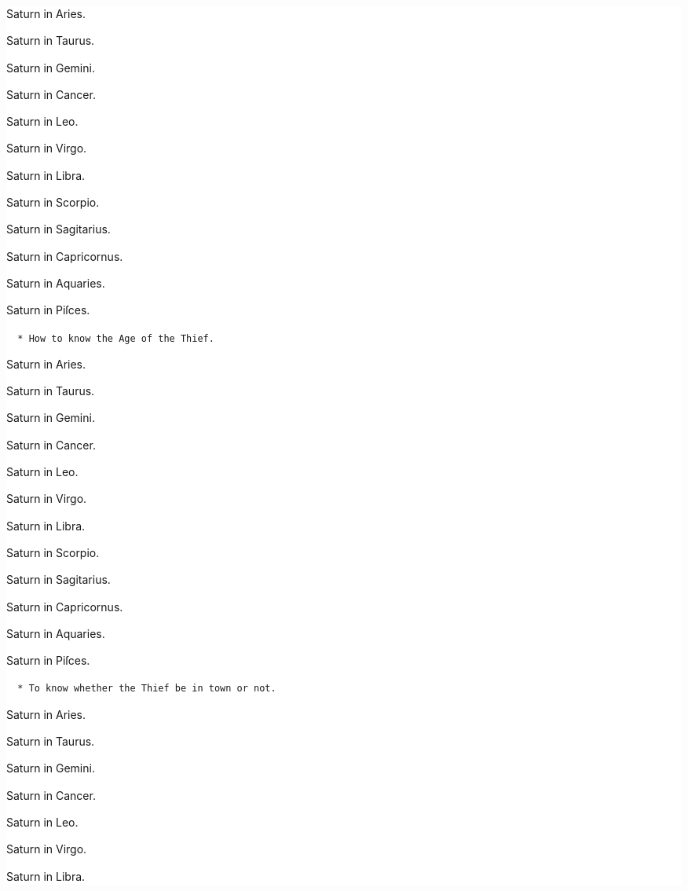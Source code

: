 Saturn in Aries.

Saturn in Taurus.

Saturn in Gemini.

Saturn in Cancer.

Saturn in Leo.

Saturn in Virgo.

Saturn in Libra.

Saturn in Scorpio.

Saturn in Sagitarius.

Saturn in Capricornus.

Saturn in Aquaries.

Saturn in Piſces.

      * How to know the Age of the Thief.

Saturn in Aries.

Saturn in Taurus.

Saturn in Gemini.

Saturn in Cancer.

Saturn in Leo.

Saturn in Virgo.

Saturn in Libra.

Saturn in Scorpio.

Saturn in Sagitarius.

Saturn in Capricornus.

Saturn in Aquaries.

Saturn in Piſces.

      * To know whether the Thief be in town or not.

Saturn in Aries.

Saturn in Taurus.

Saturn in Gemini.

Saturn in Cancer.

Saturn in Leo.

Saturn in Virgo.

Saturn in Libra.
